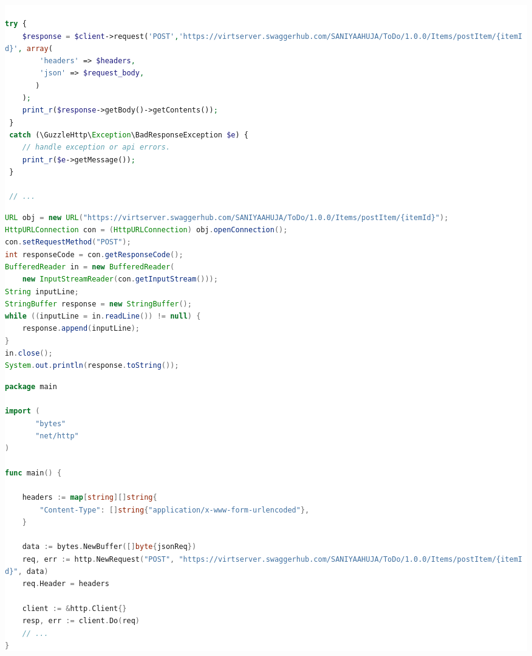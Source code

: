```php

try {
    $response = $client->request('POST','https://virtserver.swaggerhub.com/SANIYAAHUJA/ToDo/1.0.0/Items/postItem/{itemId}', array(
        'headers' => $headers,
        'json' => $request_body,
       )
    );
    print_r($response->getBody()->getContents());
 }
 catch (\GuzzleHttp\Exception\BadResponseException $e) {
    // handle exception or api errors.
    print_r($e->getMessage());
 }

 // ...

```

```java
URL obj = new URL("https://virtserver.swaggerhub.com/SANIYAAHUJA/ToDo/1.0.0/Items/postItem/{itemId}");
HttpURLConnection con = (HttpURLConnection) obj.openConnection();
con.setRequestMethod("POST");
int responseCode = con.getResponseCode();
BufferedReader in = new BufferedReader(
    new InputStreamReader(con.getInputStream()));
String inputLine;
StringBuffer response = new StringBuffer();
while ((inputLine = in.readLine()) != null) {
    response.append(inputLine);
}
in.close();
System.out.println(response.toString());

```

```go
package main

import (
       "bytes"
       "net/http"
)

func main() {

    headers := map[string][]string{
        "Content-Type": []string{"application/x-www-form-urlencoded"},
    }

    data := bytes.NewBuffer([]byte{jsonReq})
    req, err := http.NewRequest("POST", "https://virtserver.swaggerhub.com/SANIYAAHUJA/ToDo/1.0.0/Items/postItem/{itemId}", data)
    req.Header = headers

    client := &http.Client{}
    resp, err := client.Do(req)
    // ...
}

```
